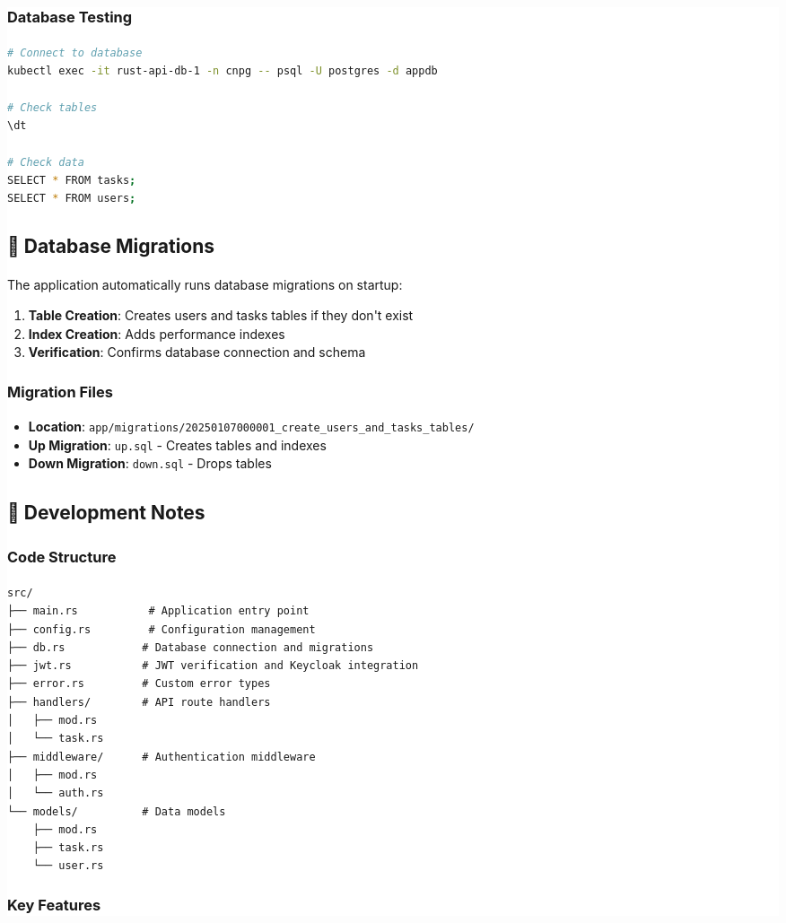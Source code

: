 ### Database Testing

```bash
# Connect to database
kubectl exec -it rust-api-db-1 -n cnpg -- psql -U postgres -d appdb

# Check tables
\dt

# Check data
SELECT * FROM tasks;
SELECT * FROM users;
```

## 🔄 Database Migrations

The application automatically runs database migrations on startup:

1. **Table Creation**: Creates users and tasks tables if they don't exist
2. **Index Creation**: Adds performance indexes
3. **Verification**: Confirms database connection and schema

### Migration Files

- **Location**: `app/migrations/20250107000001_create_users_and_tasks_tables/`
- **Up Migration**: `up.sql` - Creates tables and indexes
- **Down Migration**: `down.sql` - Drops tables

## 📝 Development Notes

### Code Structure

```
src/
├── main.rs           # Application entry point
├── config.rs         # Configuration management
├── db.rs            # Database connection and migrations
├── jwt.rs           # JWT verification and Keycloak integration
├── error.rs         # Custom error types
├── handlers/        # API route handlers
│   ├── mod.rs
│   └── task.rs
├── middleware/      # Authentication middleware
│   ├── mod.rs
│   └── auth.rs
└── models/          # Data models
    ├── mod.rs
    ├── task.rs
    └── user.rs
```

### Key Features
